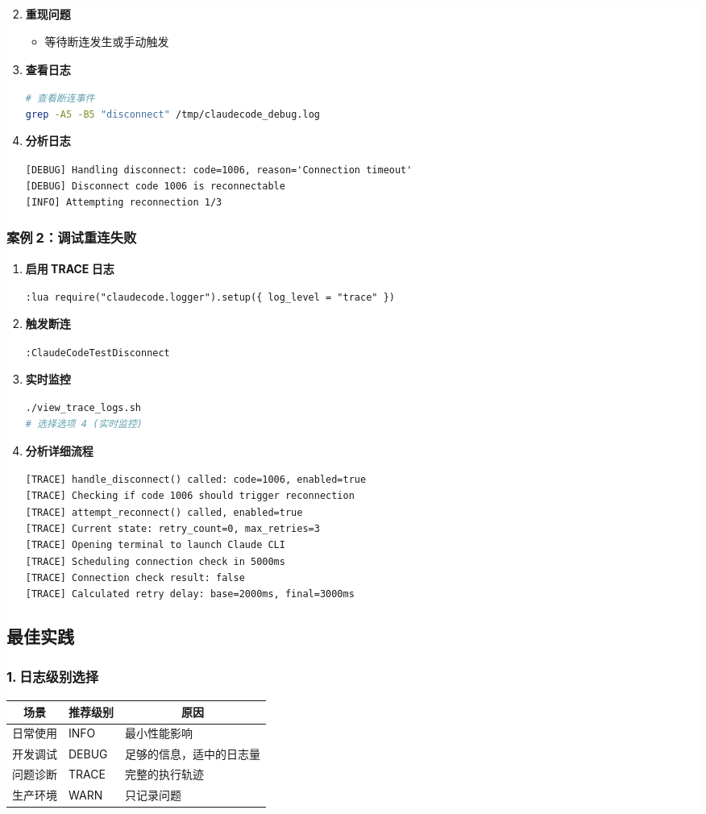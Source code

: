 2. **重现问题**
   - 等待断连发生或手动触发

3. **查看日志**
   ```bash
   # 查看断连事件
   grep -A5 -B5 "disconnect" /tmp/claudecode_debug.log
   ```

4. **分析日志**
   ```
   [DEBUG] Handling disconnect: code=1006, reason='Connection timeout'
   [DEBUG] Disconnect code 1006 is reconnectable
   [INFO] Attempting reconnection 1/3
   ```

### 案例 2：调试重连失败

1. **启用 TRACE 日志**
   ```vim
   :lua require("claudecode.logger").setup({ log_level = "trace" })
   ```

2. **触发断连**
   ```vim
   :ClaudeCodeTestDisconnect
   ```

3. **实时监控**
   ```bash
   ./view_trace_logs.sh
   # 选择选项 4 (实时监控)
   ```

4. **分析详细流程**
   ```
   [TRACE] handle_disconnect() called: code=1006, enabled=true
   [TRACE] Checking if code 1006 should trigger reconnection
   [TRACE] attempt_reconnect() called, enabled=true
   [TRACE] Current state: retry_count=0, max_retries=3
   [TRACE] Opening terminal to launch Claude CLI
   [TRACE] Scheduling connection check in 5000ms
   [TRACE] Connection check result: false
   [TRACE] Calculated retry delay: base=2000ms, final=3000ms
   ```

## 最佳实践

### 1. 日志级别选择

| 场景 | 推荐级别 | 原因 |
|------|----------|------|
| 日常使用 | INFO | 最小性能影响 |
| 开发调试 | DEBUG | 足够的信息，适中的日志量 |
| 问题诊断 | TRACE | 完整的执行轨迹 |
| 生产环境 | WARN | 只记录问题 |

